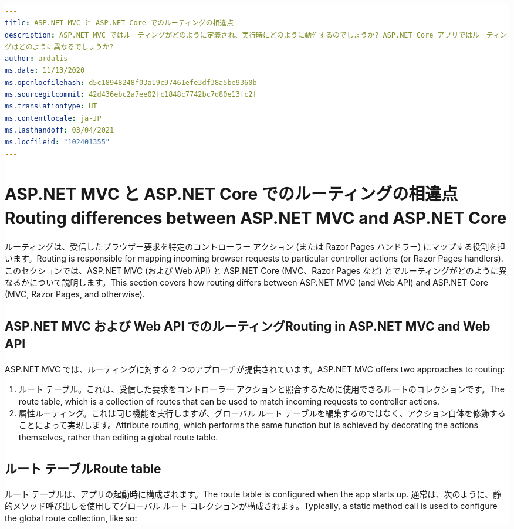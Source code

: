 ```yaml
---
title: ASP.NET MVC と ASP.NET Core でのルーティングの相違点
description: ASP.NET MVC ではルーティングがどのように定義され、実行時にどのように動作するのでしょうか? ASP.NET Core アプリではルーティングはどのように異なるでしょうか?
author: ardalis
ms.date: 11/13/2020
ms.openlocfilehash: d5c18948248f03a19c97461efe3df38a5be9360b
ms.sourcegitcommit: 42d436ebc2a7ee02fc1848c7742bc7d80e13fc2f
ms.translationtype: HT
ms.contentlocale: ja-JP
ms.lasthandoff: 03/04/2021
ms.locfileid: "102401355"
---
```

# <a name="routing-differences-between-aspnet-mvc-and-aspnet-core"></a><span data-ttu-id="aa5df-104">ASP.NET MVC と ASP.NET Core でのルーティングの相違点</span><span class="sxs-lookup"><span data-stu-id="aa5df-104">Routing differences between ASP.NET MVC and ASP.NET Core</span></span>

<span data-ttu-id="aa5df-105">ルーティングは、受信したブラウザー要求を特定のコントローラー アクション (または Razor Pages ハンドラー) にマップする役割を担います。</span><span class="sxs-lookup"><span data-stu-id="aa5df-105">Routing is responsible for mapping incoming browser requests to particular controller actions (or Razor Pages handlers).</span></span> <span data-ttu-id="aa5df-106">このセクションでは、ASP.NET MVC (および Web API) と ASP.NET Core (MVC、Razor Pages など) とでルーティングがどのように異なるかについて説明します。</span><span class="sxs-lookup"><span data-stu-id="aa5df-106">This section covers how routing differs between ASP.NET MVC (and Web API) and ASP.NET Core (MVC, Razor Pages, and otherwise).</span></span>

## <a name="routing-in-aspnet-mvc-and-web-api"></a><span data-ttu-id="aa5df-107">ASP.NET MVC および Web API でのルーティング</span><span class="sxs-lookup"><span data-stu-id="aa5df-107">Routing in ASP.NET MVC and Web API</span></span>

<span data-ttu-id="aa5df-108">ASP.NET MVC では、ルーティングに対する 2 つのアプローチが提供されています。</span><span class="sxs-lookup"><span data-stu-id="aa5df-108">ASP.NET MVC offers two approaches to routing:</span></span>

1. <span data-ttu-id="aa5df-109">ルート テーブル。これは、受信した要求をコントローラー アクションと照合するために使用できるルートのコレクションです。</span><span class="sxs-lookup"><span data-stu-id="aa5df-109">The route table, which is a collection of routes that can be used to match incoming requests to controller actions.</span></span>
1. <span data-ttu-id="aa5df-110">属性ルーティング。これは同じ機能を実行しますが、グローバル ルート テーブルを編集するのではなく、アクション自体を修飾することによって実現します。</span><span class="sxs-lookup"><span data-stu-id="aa5df-110">Attribute routing, which performs the same function but is achieved by decorating the actions themselves, rather than editing a global route table.</span></span>

## <a name="route-table"></a><span data-ttu-id="aa5df-111">ルート テーブル</span><span class="sxs-lookup"><span data-stu-id="aa5df-111">Route table</span></span>

<span data-ttu-id="aa5df-112">ルート テーブルは、アプリの起動時に構成されます。</span><span class="sxs-lookup"><span data-stu-id="aa5df-112">The route table is configured when the app starts up.</span></span> <span data-ttu-id="aa5df-113">通常は、次のように、静的メソッド呼び出しを使用してグローバル ルート コレクションが構成されます。</span><span class="sxs-lookup"><span data-stu-id="aa5df-113">Typically, a static method call is used to configure the global route collection, like so:</span></span>
